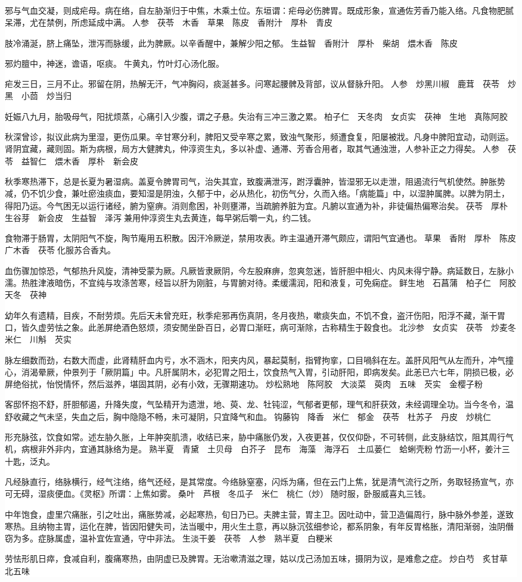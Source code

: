 邪与气血交凝，则成疟母。病在络，自左胁渐归于中焦，木乘土位。东垣谓：疟母必伤脾胃。既成形象，宣通佐芳香乃能入络。凡食物肥腻呆滞，尤在禁例，所虑延成中满。
人参　茯苓　木香　草果　陈皮　香附汁　厚朴　青皮

肢冷涌涎，脐上痛坠，泄泻而脉缓，此为脾厥。以辛香醒中，兼解少阳之郁。
生益智　香附汁　厚朴　柴胡　煨木香　陈皮

邪灼膻中，神迷，谵语，呕痰。
牛黄丸，竹叶灯心汤化服。

疟发三日，三月不止。邪留在阴，热解无汗，气冲胸闷，痰涎甚多。问寒起腰髀及背部，议从督脉升阳。
人参　炒黑川椒　鹿茸　茯苓　炒黑　小茴　炒当归

妊娠八九月，胎吸母气，阳扰烦蒸，心痛引入少腹，谓之子悬。失治有三冲三激之累。
柏子仁　天冬肉　女贞实　茯神　生地　真陈阿胶

秋深曾诊，拟议此病为里湿，更伤瓜果。辛甘寒分利，脾阳又受辛寒之累，致浊气聚形，频遭食复，阳屡被戕。凡身中脾阳宜动，动则运。肾阴宜藏，藏则固。斯为病根，局方大健脾丸，仲淳资生丸，多以补虚、通滞、芳香合用者，取其气通浊泄，人参补正之力得矣。
人参　茯苓　益智仁　煨木香　厚朴　新会皮

秋季寒热滞下，总是长夏为暑湿病。盖夏令脾胃司气，治失其宜，致腹满泄泻，跗浮囊肿，皆湿邪无以走泄，阻遏流行气机使然。肿胀势减，仍不饥少食，兼吐瘀浊痰血，要知湿是阴浊，久郁于中，必从热化，初伤气分，久而入络。「病能篇」中，以湿肿属脾。以脾为阴土，得阳乃运。今气困无以运行诸经，腑为窒痹。消则愈困，补则壅滞，当疏腑养脏为宜。凡腑以宣通为补，非徒偏热偏寒治矣。
茯苓　厚朴　生谷芽　新会皮　生益智　泽泻
兼用仲淳资生丸去黄连，每早粥后嚼一丸，约二钱。

食物滞于肠胃，太阴阳气不旋，陶节庵用五积散。因汗冷厥逆，禁用攻表。昨主温通开滞气颇应，谓阳气宜通也。
草果　香附　厚朴　陈皮　广木香　茯苓
化服苏合香丸。

血伤骤加惊恐，气郁热升风旋，清神受蒙为厥。凡厥皆隶厥阴，今左股麻痹，忽爽忽迷，皆肝胆中相火、内风未得宁静。病延数日，左脉小濡。热胜津液暗伤，不宜纯与攻涤苦寒，经旨以肝为刚脏，与胃腑对待。柔缓濡润，阳和液复，可免痫症。
鲜生地　石菖蒲　柏子仁　阿胶　天冬　茯神

幼年久有遗精，目疾，不耐劳烦。先后天未曾充旺，秋季疟邪再伤真阴，冬月夜热，嗽痰失血，不饥不食，盗汗伤阳，阳浮不藏，渐干胃口，皆久虚劳怯之象。此恙屏绝酒色怒烦，须安閒坐卧百日，必胃口渐旺，病可渐除，古称精生于穀食也。
北沙参　女贞实　茯苓　炒麦冬　米仁　川斛　芡实

脉左细数而劲，右数大而虚，此肾精肝血内亏，水不涵木，阳夹内风，暴起莫制，指臂拘挛，口目喎斜在左。盖肝风阳气从左而升，冲气撞心，消渴晕厥，仲景列于「厥阴篇」中。凡肝属阴木，必犯胃之阳土，饮食热气入胃，引动肝阳，即病发矣。此恙已六七年，阴损已极，必屏绝俗扰，怡悦情怀，然后滋养，堪固其阴，必有小效，无骤期速功。
炒松熟地　陈阿胶　大淡菜　萸肉　五味　芡实　金樱子粉

客邸怀抱不舒，肝胆郁遏，升降失度，气坠精开为遗泄，地、萸、龙、牡钝涩，气郁者更郁，理气和肝获效，未经调理全功。当今冬令，温舒收藏之气未坚，失血之后，胸中隐隐不畅，未可凝阴，只宜降气和血。
钩藤钩　降香　米仁　郁金　茯苓　杜苏子　丹皮　炒桃仁

形充脉弦，饮食如常。述左胁久胀，上年肿突肌溃，收结已来，胁中痛胀仍发，入夜更甚，仅仅仰卧，不可转侧，此支脉结饮，阻其周行气机，病根非外非内，宜通其脉络为是。
熟半夏　青黛　土贝母　白芥子　昆布　海藻　海浮石　土瓜蒌仁　蛤蜊壳粉
竹沥一小杯，姜汁三十匙，泛丸。

凡经脉直行，络脉横行，经气注络，络气还经，是其常度。今络脉窒塞，闪烁为痛，但在云门上焦，犹是清气流行之所，务取轻扬宣气，亦可无碍，湿痰便血。《灵枢》所谓：上焦如雾。
桑叶　芦根　冬瓜子　米仁　桃仁（炒）
随时服，卧服威喜丸三钱。

中年饱食，虚里穴痛胀，引之吐出，痛胀势减，必起寒热，旬日乃已。夫脾主营，胃主卫。因吐动中，营卫造偏周行，脉中脉外参差，遂致寒热。且纳物主胃，运化在脾，皆因阳健失司，法当暖中，用火生土意，再以脉沉弦细参论，都系阴象，有年反胃格胀，清阳渐弱，浊阴僭窃为多。症脉属虚，温补宜佐宣通，守中非法。
生淡干姜　茯苓　人参　熟半夏　白粳米

劳怯形肌日瘁，食减自利，腹痛寒热，由阴虚已及脾胃。无治嗽清滋之理，姑以戊己汤加五味，摄阴为议，是难愈之症。
炒白芍　炙甘草　北五味
